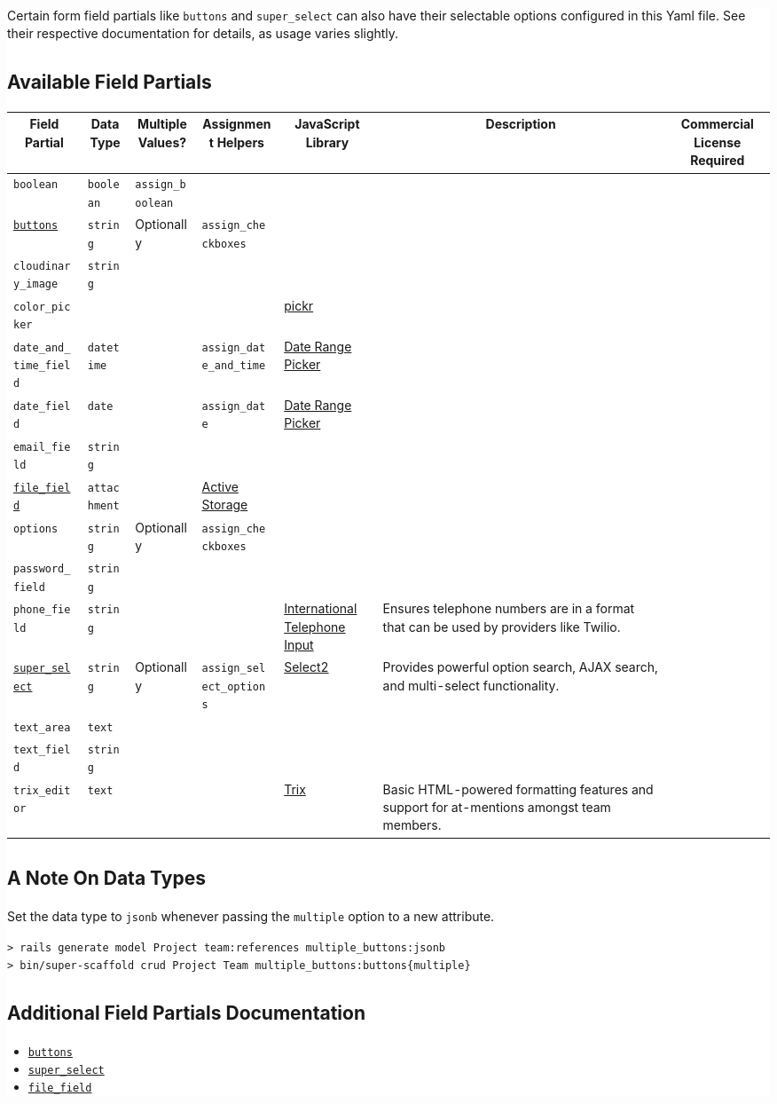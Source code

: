 Certain form field partials like `buttons` and `super_select` can also have their selectable options configured in this Yaml file. See their respective documentation for details, as usage varies slightly.

## Available Field Partials

| Field Partial | Data Type | Multiple Values? | Assignment Helpers | JavaScript Library | Description | Commercial License Required |
| --- | --- | --- | --- | --- | --- | --- |
| `boolean` | `boolean` | `assign_boolean` | | | |
| [`buttons`](/docs/field-partials/buttons.md) | `string` | Optionally | `assign_checkboxes` | | | |
| `cloudinary_image` | `string` | | | | | |
| `color_picker` | | | | [pickr](https://simonwep.github.io/pickr/) | | |
| `date_and_time_field` | `datetime` | | `assign_date_and_time` | [Date Range Picker](https://www.daterangepicker.com) | | |
| `date_field` | `date` | | `assign_date` | [Date Range Picker](https://www.daterangepicker.com) | | |
| `email_field` | `string` | | | | | |
| [`file_field`](/docs/field-partials/file-field.md) | `attachment` | | [Active Storage](https://edgeguides.rubyonrails.org/active_storage_overview.html) | | |
| `options` | `string` | Optionally | `assign_checkboxes` | | | |
| `password_field` | `string` | | | | | |
| `phone_field` | `string` | | | [International Telephone Input](https://intl-tel-input.com) | Ensures telephone numbers are in a format that can be used by providers like Twilio. | |
| [`super_select`](/docs/field-partials/super-select.md) | `string` | Optionally | `assign_select_options` | [Select2](https://select2.org) | Provides powerful option search, AJAX search, and multi-select functionality. | |
| `text_area` | `text` | | | | | |
| `text_field` | `string` | | | | | |
| `trix_editor` | `text` | | | [Trix](https://github.com/basecamp/trix) | Basic HTML-powered formatting features and support for at-mentions amongst team members. | |

## A Note On Data Types
Set the data type to `jsonb` whenever passing the `multiple` option to a new attribute.
```
> rails generate model Project team:references multiple_buttons:jsonb
> bin/super-scaffold crud Project Team multiple_buttons:buttons{multiple}
```

## Additional Field Partials Documentation
 - [`buttons`](/docs/field-partials/buttons.md)
 - [`super_select`](/docs/field-partials/super-select.md)
 - [`file_field`](/docs/field-partials/file-field.md)

